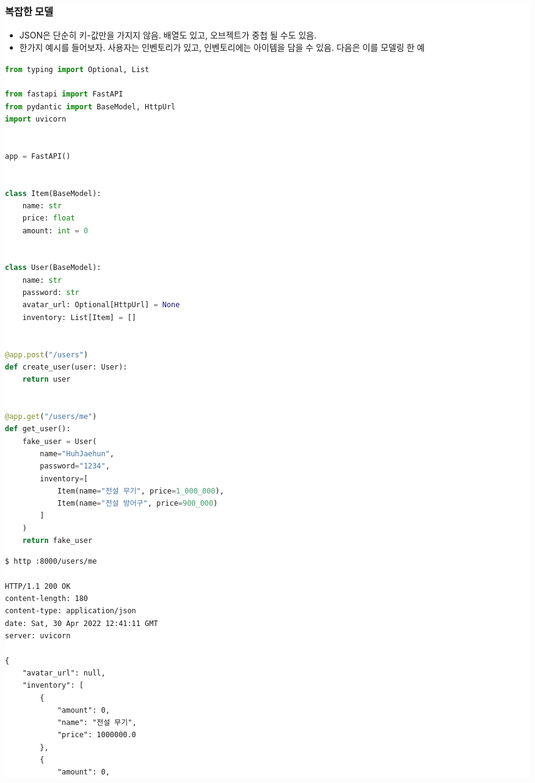 ### 복잡한 모델
- JSON은 단순히 키-값만을 가지지 않음. 배열도 있고, 오브젝트가 중첩 될 수도 있음.
- 한가지 예시를 들어보자. 사용자는 인벤토리가 있고, 인벤토리에는 아이템을 담을 수 있음. 다음은 이를 모델링 한 예
~~~python
from typing import Optional, List

from fastapi import FastAPI
from pydantic import BaseModel, HttpUrl
import uvicorn


app = FastAPI()


class Item(BaseModel):
    name: str
    price: float
    amount: int = 0


class User(BaseModel):
    name: str
    password: str
    avatar_url: Optional[HttpUrl] = None
    inventory: List[Item] = []


@app.post("/users")
def create_user(user: User):
    return user


@app.get("/users/me")
def get_user():
    fake_user = User(
        name="HuhJaehun",
        password="1234",
        inventory=[
            Item(name="전설 무기", price=1_000_000),
            Item(name="전설 방어구", price=900_000)
        ]
    )
    return fake_user
~~~
~~~shell
$ http :8000/users/me

HTTP/1.1 200 OK
content-length: 180
content-type: application/json
date: Sat, 30 Apr 2022 12:41:11 GMT
server: uvicorn

{
    "avatar_url": null,
    "inventory": [
        {
            "amount": 0,
            "name": "전설 무기",
            "price": 1000000.0
        },
        {
            "amount": 0,
~~~